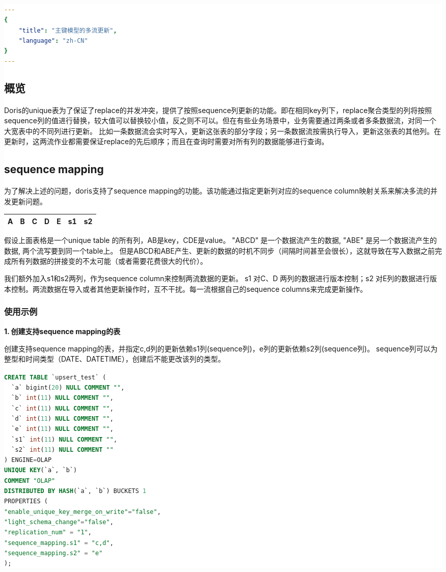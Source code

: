 ```yaml
---
{
    "title": "主键模型的多流更新",
    "language": "zh-CN"
}
---
```


## 概览
Doris的unique表为了保证了replace的并发冲突，提供了按照sequence列更新的功能。即在相同key列下，replace聚合类型的列将按照sequence列的值进行替换，较大值可以替换较小值，反之则不可以。但在有些业务场景中，业务需要通过两条或者多条数据流，对同一个大宽表中的不同列进行更新。 比如一条数据流会实时写入，更新这张表的部分字段；另一条数据流按需执行导入，更新这张表的其他列。在更新时，这两流作业都需要保证replace的先后顺序；而且在查询时需要对所有列的数据能够进行查询。

## sequence mapping
为了解决上述的问题，doris支持了sequence mapping的功能。该功能通过指定更新列对应的sequence column映射关系来解决多流的并发更新问题。

| A | B | C | D | E | s1 | s2 |
|---|---|---|---|---|----|----|

假设上面表格是一个unique table 的所有列，AB是key，CDE是value。
"ABCD" 是一个数据流产生的数据, "ABE"  是另一个数据流产生的数据, 两个流写要到同一个table上。
但是ABCD和ABE产生、更新的数据的时机不同步（间隔时间甚至会很长），这就导致在写入数据之前完成所有列数据的拼接变的不太可能（或者需要花费很大的代价）。

我们额外加入s1和s2两列，作为sequence column来控制两流数据的更新。
s1 对C、D 两列的数据进行版本控制；s2 对E列的数据进行版本控制。两流数据在导入或者其他更新操作时，互不干扰。每一流根据自己的sequence columns来完成更新操作。

### 使用示例

**1. 创建支持sequence mapping的表**

创建支持sequence mapping的表，并指定c,d列的更新依赖s1列(sequence列)，e列的更新依赖s2列(sequence列)。
sequence列可以为整型和时间类型（DATE、DATETIME），创建后不能更改该列的类型。
```sql
CREATE TABLE `upsert_test` (
  `a` bigint(20) NULL COMMENT "",
  `b` int(11) NULL COMMENT "",
  `c` int(11) NULL COMMENT "",
  `d` int(11) NULL COMMENT "",
  `e` int(11) NULL COMMENT "",
  `s1` int(11) NULL COMMENT "",
  `s2` int(11) NULL COMMENT ""
) ENGINE=OLAP
UNIQUE KEY(`a`, `b`)
COMMENT "OLAP"
DISTRIBUTED BY HASH(`a`, `b`) BUCKETS 1
PROPERTIES (
"enable_unique_key_merge_on_write"="false",
"light_schema_change"="false", 
"replication_num" = "1",
"sequence_mapping.s1" = "c,d",
"sequence_mapping.s2" = "e"
);
```
